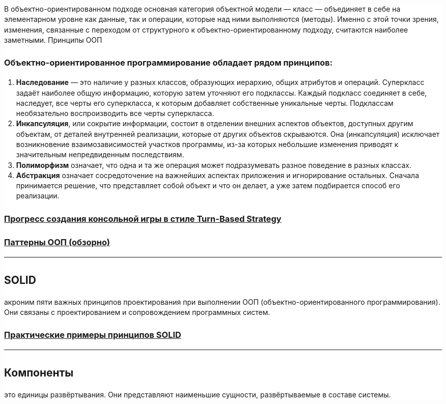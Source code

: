 В объектно-ориентированном подходе основная категория объектной модели
— класс — объединяет в себе на элементарном уровне как данные, так и
операции, которые над ними выполняются (методы). Именно с этой точки
зрения, изменения, связанные с переходом от структурного к
объектно-ориентированному подходу, считаются наиболее заметными.
Принципы ООП

### Объектно-ориентированное программирование обладает рядом принципов:

1. **Наследование** — это наличие у разных классов, образующих иерархию, общих
атрибутов и операций. Суперкласс задаёт наиболее общую информацию,
которую затем уточняют его подклассы. Каждый подкласс соединяет в себе,
наследует, все черты его суперкласса, к которым добавляет собственные
уникальные черты. Подклассам необязательно воспроизводить все черты
суперкласса.
2. **Инкапсуляция**, или сокрытие информации, состоит в отделении внешних
аспектов объектов, доступных другим объектам, от деталей внутренней
реализации, которые от других объектов скрываются. Она (инкапсуляция)
исключает возникновение взаимозависимостей участков программы, из-за
которых небольшие изменения приводят к значительным непредвиденным
последствиям.
3. **Полиморфизм** означает, что одна и та же операция может подразумевать
разное поведение в разных классах.
4. **Абстракция** означает сосредоточение на важнейших аспектах приложения и
игнорирование остальных. Сначала принимается решение, что представляет
собой объект и что он делает, а уже затем подбирается способ его реализации.

### [Прогресс создания консольной игры в стиле Turn-Based Strategy ](https://github.com/ILYA-NASA/OOP/tree/main/ChroniclesOfGame)

### [Паттерны ООП (обзорно)](https://github.com/ILYA-NASA/System_design/blob/main/Object-oriented/Паттерны%20ООП%20(обзорно).pdf)

--------------------------------------------------

## SOLID 
акроним пяти важных принципов проектирования при выполнении ООП (объектно-ориентированного программирования).   
Они связаны с проектированием и сопровождением программных систем.

### [Практические примеры принципов SOLID](https://github.com/ILYA-NASA/System_design/tree/main/SOLID/Lecture_06) 

-------------------------------------------

## Компоненты 
это единицы развёртывания. Они представляют наименьшие
сущности, развёртываемые в составе системы.
